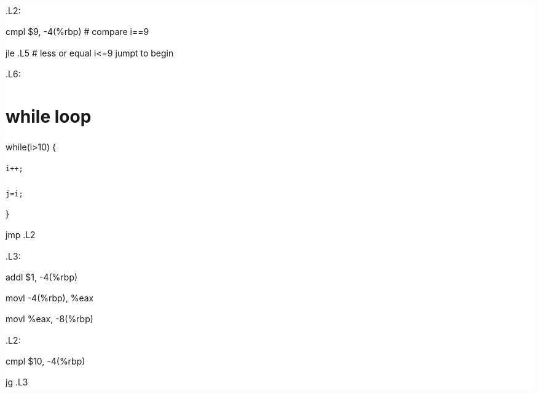 .L2:

cmpl $9, -4(%rbp)    # compare i==9

jle .L5          # less or equal i<=9 jumpt to begin

.L6:  

# while loop

while(i>10) {

    i++;

    j=i;

} 


jmp .L2

.L3:

addl $1, -4(%rbp)

movl -4(%rbp), %eax

movl %eax, -8(%rbp)

.L2:

cmpl $10, -4(%rbp)

jg .L3

































